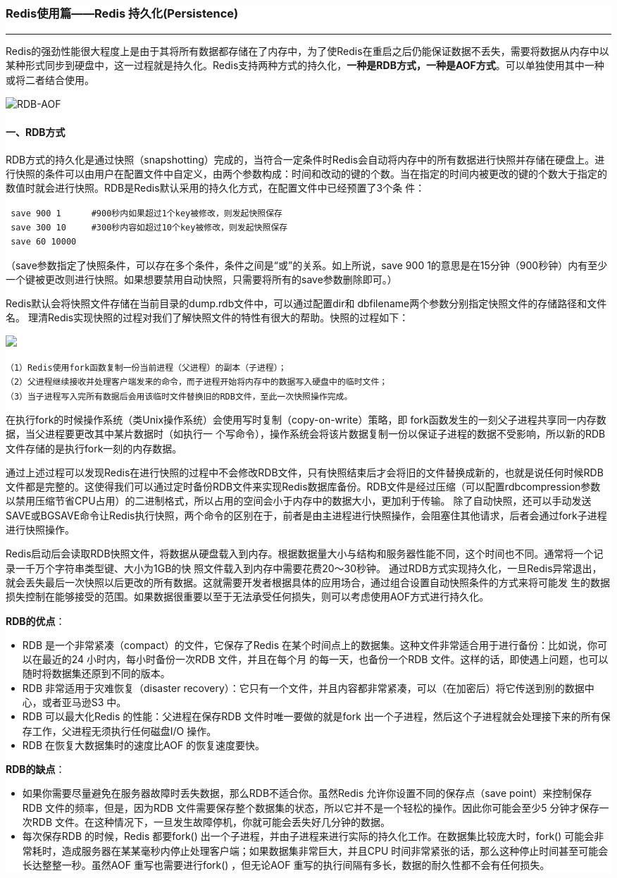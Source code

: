 ### Redis使用篇——Redis 持久化(Persistence) ###
***

Redis的强劲性能很大程度上是由于其将所有数据都存储在了内存中，为了使Redis在重启之后仍能保证数据不丢失，需要将数据从内存中以某种形式同步到硬盘中，这一过程就是持久化。Redis支持两种方式的持久化，**一种是RDB方式，一种是AOF方式**。可以单独使用其中一种或将二者结合使用。

![RDB-AOF](https://img-blog.csdn.net/20130518180510266)


#### 一、RDB方式 ####


RDB方式的持久化是通过快照（snapshotting）完成的，当符合一定条件时Redis会自动将内存中的所有数据进行快照并存储在硬盘上。进行快照的条件可以由用户在配置文件中自定义，由两个参数构成：时间和改动的键的个数。当在指定的时间内被更改的键的个数大于指定的数值时就会进行快照。RDB是Redis默认采用的持久化方式，在配置文件中已经预置了3个条 件：

     save 900 1      #900秒内如果超过1个key被修改，则发起快照保存
     save 300 10     #300秒内容如超过10个key被修改，则发起快照保存
     save 60 10000

（save参数指定了快照条件，可以存在多个条件，条件之间是“或”的关系。如上所说，save  900 1的意思是在15分钟（900秒钟）内有至少一个键被更改则进行快照。如果想要禁用自动快照，只需要将所有的save参数删除即可。）

Redis默认会将快照文件存储在当前目录的dump.rdb文件中，可以通过配置dir和 dbfilename两个参数分别指定快照文件的存储路径和文件名。 
理清Redis实现快照的过程对我们了解快照文件的特性有很大的帮助。快照的过程如下：

![](http://img1.tuicool.com/NjYjYvF.png!web?_=6182478)

	（1）Redis使用fork函数复制一份当前进程（父进程）的副本（子进程）；
	（2）父进程继续接收并处理客户端发来的命令，而子进程开始将内存中的数据写入硬盘中的临时文件；
	（3）当子进程写入完所有数据后会用该临时文件替换旧的RDB文件，至此一次快照操作完成。

在执行fork的时候操作系统（类Unix操作系统）会使用写时复制（copy-on-write）策略，即 fork函数发生的一刻父子进程共享同一内存数据，当父进程要更改其中某片数据时（如执行一 个写命令），操作系统会将该片数据复制一份以保证子进程的数据不受影响，所以新的RDB文件存储的是执行fork一刻的内存数据。

通过上述过程可以发现Redis在进行快照的过程中不会修改RDB文件，只有快照结束后才会将旧的文件替换成新的，也就是说任何时候RDB文件都是完整的。这使得我们可以通过定时备份RDB文件来实现Redis数据库备份。RDB文件是经过压缩（可以配置rdbcompression参数 以禁用压缩节省CPU占用）的二进制格式，所以占用的空间会小于内存中的数据大小，更加利于传输。 除了自动快照，还可以手动发送SAVE或BGSAVE命令让Redis执行快照，两个命令的区别在于，前者是由主进程进行快照操作，会阻塞住其他请求，后者会通过fork子进程进行快照操作。

Redis启动后会读取RDB快照文件，将数据从硬盘载入到内存。根据数据量大小与结构和服务器性能不同，这个时间也不同。通常将一个记录一千万个字符串类型键、大小为1GB的快 照文件载入到内存中需要花费20～30秒钟。
通过RDB方式实现持久化，一旦Redis异常退出，就会丢失最后一次快照以后更改的所有数据。这就需要开发者根据具体的应用场合，通过组合设置自动快照条件的方式来将可能发 生的数据损失控制在能够接受的范围。如果数据很重要以至于无法承受任何损失，则可以考虑使用AOF方式进行持久化。

**RDB的优点**：



- RDB 是一个非常紧凑（compact）的文件，它保存了Redis 在某个时间点上的数据集。这种文件非常适合用于进行备份：比如说，你可以在最近的24 小时内，每小时备份一次RDB 文件，并且在每个月 的每一天，也备份一个RDB 文件。这样的话，即使遇上问题，也可以随时将数据集还原到不同的版本。
- RDB 非常适用于灾难恢复（disaster recovery）：它只有一个文件，并且内容都非常紧凑，可以（在加密后）将它传送到别的数据中心，或者亚马逊S3 中。
- RDB 可以最大化Redis 的性能：父进程在保存RDB 文件时唯一要做的就是fork 出一个子进程，然后这个子进程就会处理接下来的所有保存工作，父进程无须执行任何磁盘I/O 操作。
-  RDB 在恢复大数据集时的速度比AOF 的恢复速度要快。


**RDB的缺点**：



-  如果你需要尽量避免在服务器故障时丢失数据，那么RDB不适合你。虽然Redis 允许你设置不同的保存点（save point）来控制保存RDB 文件的频率，但是，因为RDB 文件需要保存整个数据集的状态，所以它并不是一个轻松的操作。因此你可能会至少5 分钟才保存一次RDB 文件。在这种情况下，一旦发生故障停机，你就可能会丢失好几分钟的数据。
-  每次保存RDB 的时候，Redis 都要fork() 出一个子进程，并由子进程来进行实际的持久化工作。在数据集比较庞大时，fork() 可能会非常耗时，造成服务器在某某毫秒内停止处理客户端；如果数据集非常巨大，并且CPU 时间非常紧张的话，那么这种停止时间甚至可能会长达整整一秒。虽然AOF 重写也需要进行fork() ，但无论AOF 重写的执行间隔有多长，数据的耐久性都不会有任何损失。
